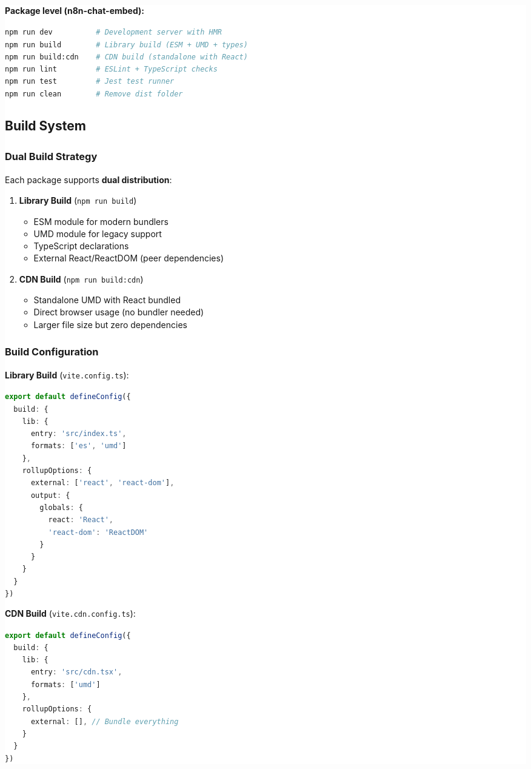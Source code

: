 **Package level (n8n-chat-embed):**
```bash
npm run dev          # Development server with HMR
npm run build        # Library build (ESM + UMD + types)
npm run build:cdn    # CDN build (standalone with React)
npm run lint         # ESLint + TypeScript checks
npm run test         # Jest test runner
npm run clean        # Remove dist folder
```

## Build System

### Dual Build Strategy

Each package supports **dual distribution**:

1. **Library Build** (`npm run build`)
   - ESM module for modern bundlers
   - UMD module for legacy support  
   - TypeScript declarations
   - External React/ReactDOM (peer dependencies)

2. **CDN Build** (`npm run build:cdn`)
   - Standalone UMD with React bundled
   - Direct browser usage (no bundler needed)
   - Larger file size but zero dependencies

### Build Configuration

**Library Build** (`vite.config.ts`):
```typescript
export default defineConfig({
  build: {
    lib: {
      entry: 'src/index.ts',
      formats: ['es', 'umd']
    },
    rollupOptions: {
      external: ['react', 'react-dom'],
      output: {
        globals: {
          react: 'React',
          'react-dom': 'ReactDOM'
        }
      }
    }
  }
})
```

**CDN Build** (`vite.cdn.config.ts`):
```typescript
export default defineConfig({
  build: {
    lib: {
      entry: 'src/cdn.tsx',
      formats: ['umd']
    },
    rollupOptions: {
      external: [], // Bundle everything
    }
  }
})
```
